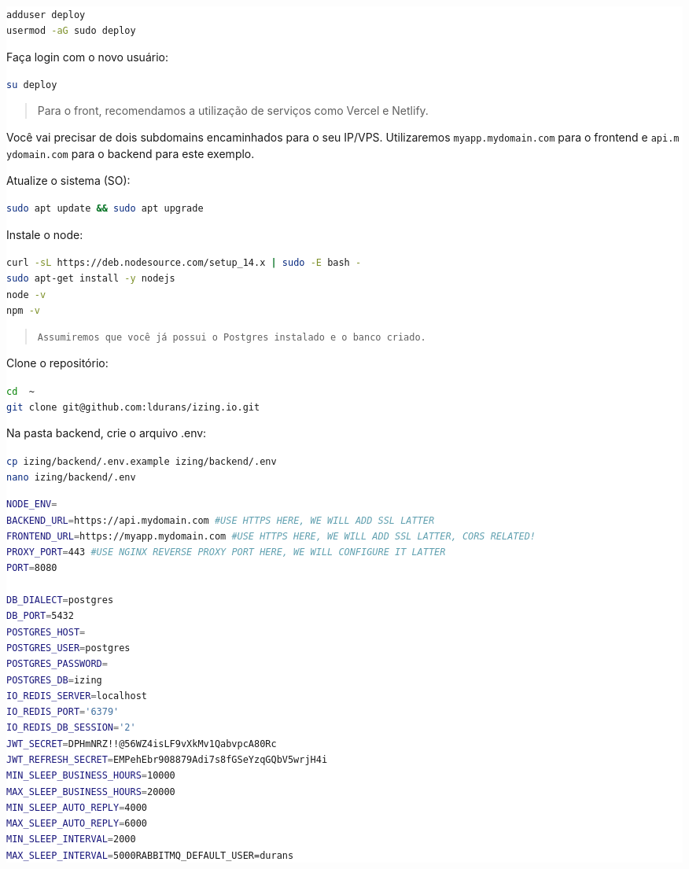 ```bash
adduser deploy
usermod -aG sudo deploy
```

Faça login com o novo usuário:

```bash
su deploy
```

> Para o front, recomendamos a utilização de serviços como Vercel e Netlify.

Você vai precisar de dois subdomains encaminhados para o seu IP/VPS.
Utilizaremos `myapp.mydomain.com` para o frontend e `api.mydomain.com` para o backend para este exemplo.

Atualize o sistema (SO):

```bash
sudo apt update && sudo apt upgrade
```

Instale o node:

```bash
curl -sL https://deb.nodesource.com/setup_14.x | sudo -E bash -
sudo apt-get install -y nodejs
node -v
npm -v
```

> `Assumiremos que você já possui o Postgres instalado e o banco criado.`

Clone o repositório:

```bash
cd  ~
git clone git@github.com:ldurans/izing.io.git
```

Na pasta backend, crie o arquivo .env:

```bash
cp izing/backend/.env.example izing/backend/.env
nano izing/backend/.env
```

```bash
NODE_ENV=
BACKEND_URL=https://api.mydomain.com #USE HTTPS HERE, WE WILL ADD SSL LATTER
FRONTEND_URL=https://myapp.mydomain.com #USE HTTPS HERE, WE WILL ADD SSL LATTER, CORS RELATED!
PROXY_PORT=443 #USE NGINX REVERSE PROXY PORT HERE, WE WILL CONFIGURE IT LATTER
PORT=8080

DB_DIALECT=postgres
DB_PORT=5432
POSTGRES_HOST=
POSTGRES_USER=postgres
POSTGRES_PASSWORD=
POSTGRES_DB=izing
IO_REDIS_SERVER=localhost
IO_REDIS_PORT='6379'
IO_REDIS_DB_SESSION='2'
JWT_SECRET=DPHmNRZ!!@56WZ4isLF9vXkMv1QabvpcA80Rc
JWT_REFRESH_SECRET=EMPehEbr908879Adi7s8fGSeYzqGQbV5wrjH4i
MIN_SLEEP_BUSINESS_HOURS=10000
MAX_SLEEP_BUSINESS_HOURS=20000
MIN_SLEEP_AUTO_REPLY=4000
MAX_SLEEP_AUTO_REPLY=6000
MIN_SLEEP_INTERVAL=2000
MAX_SLEEP_INTERVAL=5000RABBITMQ_DEFAULT_USER=durans
```
